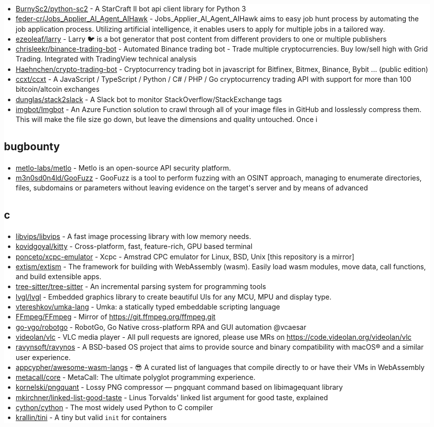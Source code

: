 - [BurnySc2/python-sc2](https://github.com/BurnySc2/python-sc2) - A StarCraft II bot api client library for Python 3
- [feder-cr/Jobs_Applier_AI_Agent_AIHawk](https://github.com/feder-cr/Jobs_Applier_AI_Agent_AIHawk) - Jobs_Applier_AI_Agent_AIHawk aims to easy job hunt process by automating the job application process. Utilizing artificial intelligence, it enables users to apply for multiple jobs in a tailored way.
- [ezeoleaf/larry](https://github.com/ezeoleaf/larry) - Larry 🐦 is a bot generator that post content from different providers to one or multiple publishers
- [chrisleekr/binance-trading-bot](https://github.com/chrisleekr/binance-trading-bot) - Automated Binance trading bot -  Trade multiple cryptocurrencies. Buy low/sell high with Grid Trading. Integrated with TradingView technical analysis
- [Haehnchen/crypto-trading-bot](https://github.com/Haehnchen/crypto-trading-bot) - Cryptocurrency trading bot in javascript for Bitfinex, Bitmex, Binance, Bybit ... (public edition)
- [ccxt/ccxt](https://github.com/ccxt/ccxt) - A JavaScript / TypeScript / Python / C# / PHP / Go cryptocurrency trading API with support for more than 100 bitcoin/altcoin exchanges
- [dunglas/stack2slack](https://github.com/dunglas/stack2slack) - A Slack bot to monitor StackOverflow/StackExchange tags
- [imgbot/Imgbot](https://github.com/imgbot/Imgbot) - An Azure Function solution to crawl through all of your image files in GitHub and losslessly compress them. This will make the file size go down, but leave the dimensions and quality untouched. Once i

## bugbounty 

- [metlo-labs/metlo](https://github.com/metlo-labs/metlo) - Metlo is an open-source API security platform.
- [m3n0sd0n4ld/GooFuzz](https://github.com/m3n0sd0n4ld/GooFuzz) - GooFuzz is a tool to perform fuzzing with an OSINT approach, managing to enumerate directories, files, subdomains or parameters without leaving evidence on the target's server and by means of advanced

## c 

- [libvips/libvips](https://github.com/libvips/libvips) - A fast image processing library with low memory needs.
- [kovidgoyal/kitty](https://github.com/kovidgoyal/kitty) - Cross-platform, fast, feature-rich, GPU based terminal
- [ponceto/xcpc-emulator](https://github.com/ponceto/xcpc-emulator) - Xcpc - Amstrad CPC emulator for Linux, BSD, Unix [this repository is a mirror]
- [extism/extism](https://github.com/extism/extism) - The framework for building with WebAssembly (wasm). Easily load wasm modules, move data, call functions, and build extensible apps.
- [tree-sitter/tree-sitter](https://github.com/tree-sitter/tree-sitter) - An incremental parsing system for programming tools
- [lvgl/lvgl](https://github.com/lvgl/lvgl) - Embedded graphics library to create beautiful UIs for any MCU, MPU and display type.
- [vtereshkov/umka-lang](https://github.com/vtereshkov/umka-lang) - Umka: a statically typed embeddable scripting language
- [FFmpeg/FFmpeg](https://github.com/FFmpeg/FFmpeg) - Mirror of https://git.ffmpeg.org/ffmpeg.git
- [go-vgo/robotgo](https://github.com/go-vgo/robotgo) - RobotGo, Go Native cross-platform RPA and GUI automation  @vcaesar
- [videolan/vlc](https://github.com/videolan/vlc) - VLC media player - All pull requests are ignored, please use MRs on https://code.videolan.org/videolan/vlc
- [ravynsoft/ravynos](https://github.com/ravynsoft/ravynos) - A BSD-based OS project that aims to provide source and binary compatibility with macOS® and a similar user experience.
- [appcypher/awesome-wasm-langs](https://github.com/appcypher/awesome-wasm-langs) - 😎 A curated list of languages that compile directly to or have their VMs in WebAssembly
- [metacall/core](https://github.com/metacall/core) - MetaCall: The ultimate polyglot programming experience.
- [kornelski/pngquant](https://github.com/kornelski/pngquant) - Lossy PNG compressor — pngquant command based on libimagequant library
- [mkirchner/linked-list-good-taste](https://github.com/mkirchner/linked-list-good-taste) - Linus Torvalds' linked list argument for good taste, explained
- [cython/cython](https://github.com/cython/cython) - The most widely used Python to C compiler
- [krallin/tini](https://github.com/krallin/tini) - A tiny but valid `init` for containers